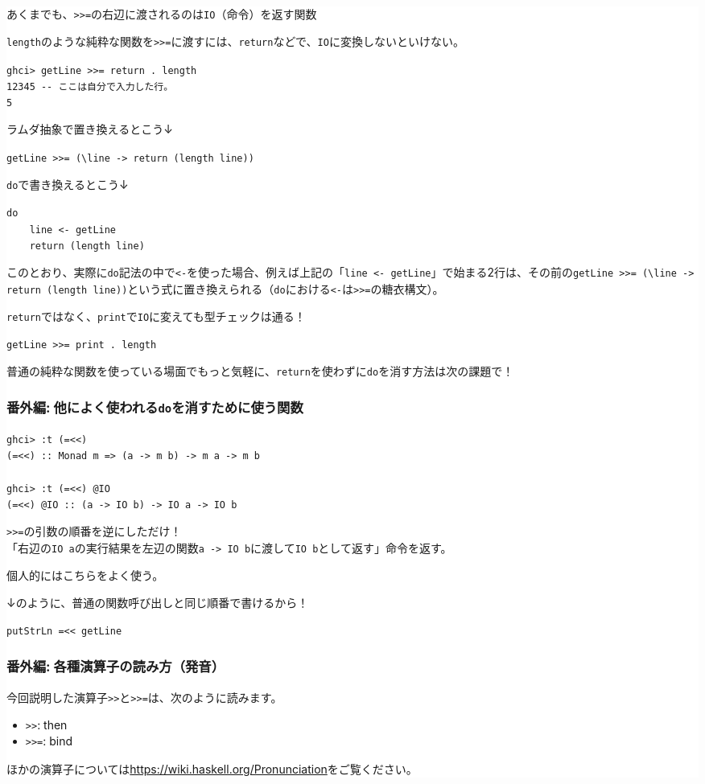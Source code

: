 あくまでも、`>>=`の右辺に渡されるのは`IO`（命令）を返す関数

`length`のような純粋な関数を`>>=`に渡すには、`return`などで、`IO`に変換しないといけない。

```
ghci> getLine >>= return . length
12345 -- ここは自分で入力した行。
5
```

ラムダ抽象で置き換えるとこう↓

```
getLine >>= (\line -> return (length line))
```

`do`で書き換えるとこう↓

```
do
    line <- getLine
    return (length line)
```

このとおり、実際に`do`記法の中で`<-`を使った場合、例えば上記の「`line <- getLine`」で始まる2行は、その前の`getLine >>= (\line -> return (length line))`という式に置き換えられる（`do`における`<-`は`>>=`の糖衣構文）。

`return`ではなく、`print`で`IO`に変えても型チェックは通る！

```
getLine >>= print . length
```

普通の純粋な関数を使っている場面でもっと気軽に、`return`を使わずに`do`を消す方法は次の課題で！

### 番外編: 他によく使われる`do`を消すために使う関数

```
ghci> :t (=<<)
(=<<) :: Monad m => (a -> m b) -> m a -> m b

ghci> :t (=<<) @IO
(=<<) @IO :: (a -> IO b) -> IO a -> IO b
```

`>>=`の引数の順番を逆にしただけ！  
「右辺の`IO a`の実行結果を左辺の関数`a -> IO b`に渡して`IO b`として返す」命令を返す。

個人的にはこちらをよく使う。

↓のように、普通の関数呼び出しと同じ順番で書けるから！

```
putStrLn =<< getLine
```

### 番外編: 各種演算子の読み方（発音）

今回説明した演算子`>>`と`>>=`は、次のように読みます。

- `>>`: then
- `>>=`: bind

ほかの演算子については<https://wiki.haskell.org/Pronunciation>をご覧ください。  
